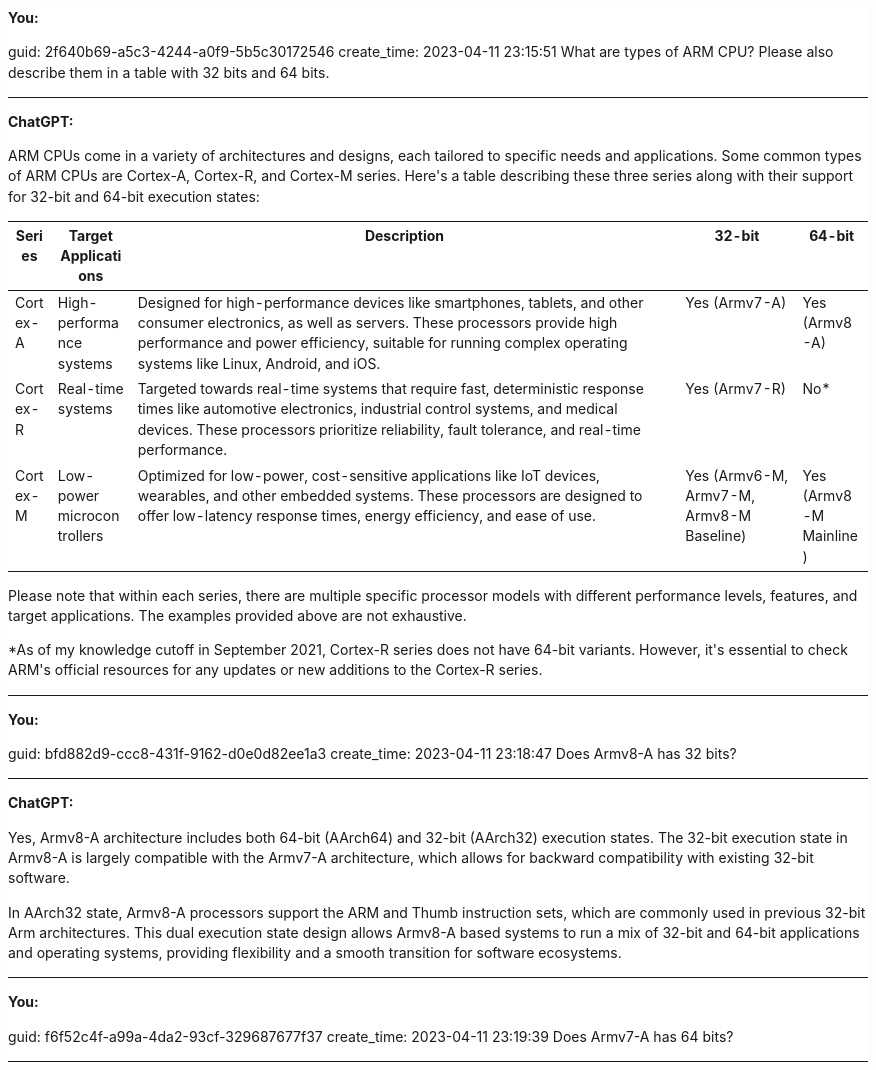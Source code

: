 **You:**

guid: 2f640b69-a5c3-4244-a0f9-5b5c30172546
create_time: 2023-04-11 23:15:51
What are types of ARM CPU? Please also describe them in a table with 32 bits and 64 bits.

* * *

**ChatGPT:**

ARM CPUs come in a variety of architectures and designs, each tailored to specific needs and applications. Some common types of ARM CPUs are Cortex-A, Cortex-R, and Cortex-M series. Here's a table describing these three series along with their support for 32-bit and 64-bit execution states:

| Series       | Target Applications       | Description                                                                                                          | 32-bit | 64-bit |
|--------------|---------------------------|----------------------------------------------------------------------------------------------------------------------|--------|--------|
| Cortex-A     | High-performance systems  | Designed for high-performance devices like smartphones, tablets, and other consumer electronics, as well as servers. These processors provide high performance and power efficiency, suitable for running complex operating systems like Linux, Android, and iOS. | Yes (Armv7-A) | Yes (Armv8-A) |
| Cortex-R     | Real-time systems         | Targeted towards real-time systems that require fast, deterministic response times like automotive electronics, industrial control systems, and medical devices. These processors prioritize reliability, fault tolerance, and real-time performance. | Yes (Armv7-R) | No* |
| Cortex-M     | Low-power microcontrollers| Optimized for low-power, cost-sensitive applications like IoT devices, wearables, and other embedded systems. These processors are designed to offer low-latency response times, energy efficiency, and ease of use. | Yes (Armv6-M, Armv7-M, Armv8-M Baseline) | Yes (Armv8-M Mainline) |

Please note that within each series, there are multiple specific processor models with different performance levels, features, and target applications. The examples provided above are not exhaustive.

*As of my knowledge cutoff in September 2021, Cortex-R series does not have 64-bit variants. However, it's essential to check ARM's official resources for any updates or new additions to the Cortex-R series.

* * *

**You:**

guid: bfd882d9-ccc8-431f-9162-d0e0d82ee1a3
create_time: 2023-04-11 23:18:47
Does Armv8-A has 32 bits?

* * *

**ChatGPT:**

Yes, Armv8-A architecture includes both 64-bit (AArch64) and 32-bit (AArch32) execution states. The 32-bit execution state in Armv8-A is largely compatible with the Armv7-A architecture, which allows for backward compatibility with existing 32-bit software.

In AArch32 state, Armv8-A processors support the ARM and Thumb instruction sets, which are commonly used in previous 32-bit Arm architectures. This dual execution state design allows Armv8-A based systems to run a mix of 32-bit and 64-bit applications and operating systems, providing flexibility and a smooth transition for software ecosystems.

* * *

**You:**

guid: f6f52c4f-a99a-4da2-93cf-329687677f37
create_time: 2023-04-11 23:19:39
Does Armv7-A has 64 bits?

* * *
